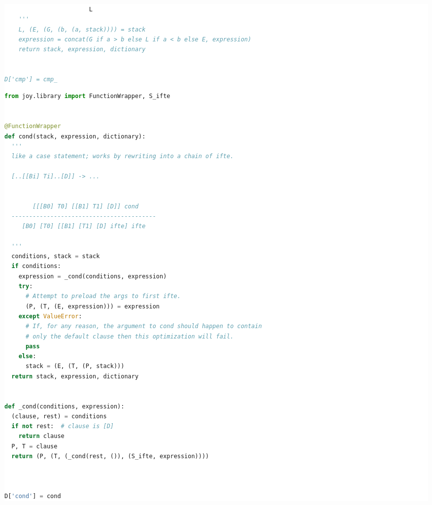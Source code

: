 ```python
                        L
    '''
    L, (E, (G, (b, (a, stack)))) = stack
    expression = concat(G if a > b else L if a < b else E, expression)
    return stack, expression, dictionary


D['cmp'] = cmp_
```


```python
from joy.library import FunctionWrapper, S_ifte


@FunctionWrapper
def cond(stack, expression, dictionary):
  '''
  like a case statement; works by rewriting into a chain of ifte.

  [..[[Bi] Ti]..[D]] -> ...


        [[[B0] T0] [[B1] T1] [D]] cond
  -----------------------------------------
     [B0] [T0] [[B1] [T1] [D] ifte] ifte

  '''
  conditions, stack = stack
  if conditions:
    expression = _cond(conditions, expression)
    try:
      # Attempt to preload the args to first ifte.
      (P, (T, (E, expression))) = expression
    except ValueError:
      # If, for any reason, the argument to cond should happen to contain
      # only the default clause then this optimization will fail.
      pass
    else:
      stack = (E, (T, (P, stack)))
  return stack, expression, dictionary


def _cond(conditions, expression):
  (clause, rest) = conditions
  if not rest:  # clause is [D]
    return clause
  P, T = clause
  return (P, (T, (_cond(rest, ()), (S_ifte, expression))))



D['cond'] = cond
```
